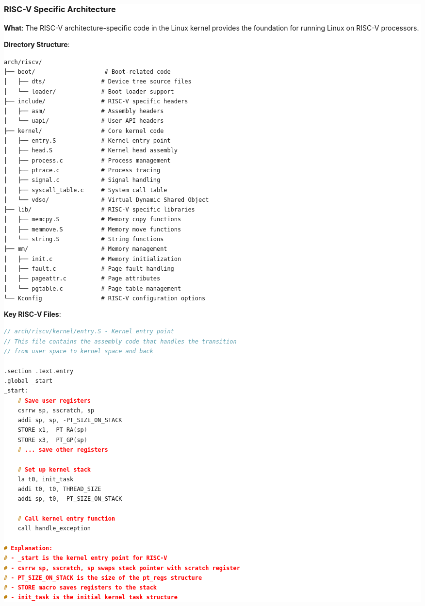 ### RISC-V Specific Architecture

**What**: The RISC-V architecture-specific code in the Linux kernel provides the foundation for running Linux on RISC-V processors.

**Directory Structure**:

```
arch/riscv/
├── boot/                    # Boot-related code
│   ├── dts/                # Device tree source files
│   └── loader/             # Boot loader support
├── include/                # RISC-V specific headers
│   ├── asm/                # Assembly headers
│   └── uapi/               # User API headers
├── kernel/                 # Core kernel code
│   ├── entry.S             # Kernel entry point
│   ├── head.S              # Kernel head assembly
│   ├── process.c           # Process management
│   ├── ptrace.c            # Process tracing
│   ├── signal.c            # Signal handling
│   ├── syscall_table.c     # System call table
│   └── vdso/               # Virtual Dynamic Shared Object
├── lib/                    # RISC-V specific libraries
│   ├── memcpy.S            # Memory copy functions
│   ├── memmove.S           # Memory move functions
│   └── string.S            # String functions
├── mm/                     # Memory management
│   ├── init.c              # Memory initialization
│   ├── fault.c             # Page fault handling
│   ├── pageattr.c          # Page attributes
│   └── pgtable.c           # Page table management
└── Kconfig                 # RISC-V configuration options
```

**Key RISC-V Files**:

```c
// arch/riscv/kernel/entry.S - Kernel entry point
// This file contains the assembly code that handles the transition
// from user space to kernel space and back

.section .text.entry
.global _start
_start:
    # Save user registers
    csrrw sp, sscratch, sp
    addi sp, sp, -PT_SIZE_ON_STACK
    STORE x1,  PT_RA(sp)
    STORE x3,  PT_GP(sp)
    # ... save other registers

    # Set up kernel stack
    la t0, init_task
    addi t0, t0, THREAD_SIZE
    addi sp, t0, -PT_SIZE_ON_STACK

    # Call kernel entry function
    call handle_exception

# Explanation:
# - _start is the kernel entry point for RISC-V
# - csrrw sp, sscratch, sp swaps stack pointer with scratch register
# - PT_SIZE_ON_STACK is the size of the pt_regs structure
# - STORE macro saves registers to the stack
# - init_task is the initial kernel task structure
```